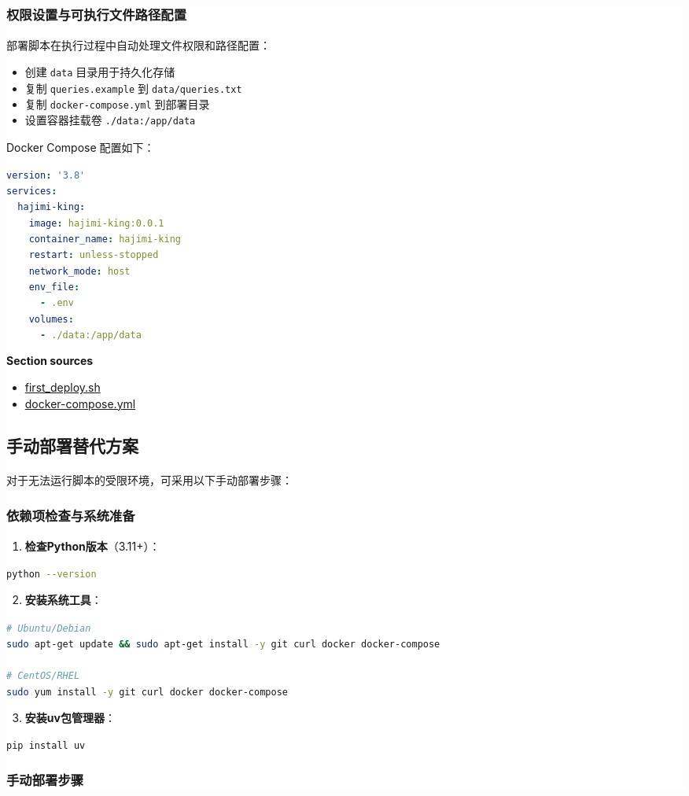 ### 权限设置与可执行文件路径配置

部署脚本在执行过程中自动处理文件权限和路径配置：

- 创建 `data` 目录用于持久化存储
- 复制 `queries.example` 到 `data/queries.txt`
- 复制 `docker-compose.yml` 到部署目录
- 设置容器挂载卷 `./data:/app/data`

Docker Compose 配置如下：

```yaml
version: '3.8'
services:
  hajimi-king:
    image: hajimi-king:0.0.1
    container_name: hajimi-king
    restart: unless-stopped
    network_mode: host
    env_file:
      - .env
    volumes:
      - ./data:/app/data
```

**Section sources**
- [first_deploy.sh](file://first_deploy.sh#L1-L275)
- [docker-compose.yml](file://docker-compose.yml#L1-L15)

## 手动部署替代方案

对于无法运行脚本的受限环境，可采用以下手动部署步骤：

### 依赖项检查与系统准备

1. **检查Python版本**（3.11+）：
```bash
python --version
```

2. **安装系统工具**：
```bash
# Ubuntu/Debian
sudo apt-get update && sudo apt-get install -y git curl docker docker-compose

# CentOS/RHEL
sudo yum install -y git curl docker docker-compose
```

3. **安装uv包管理器**：
```bash
pip install uv
```

### 手动部署步骤
